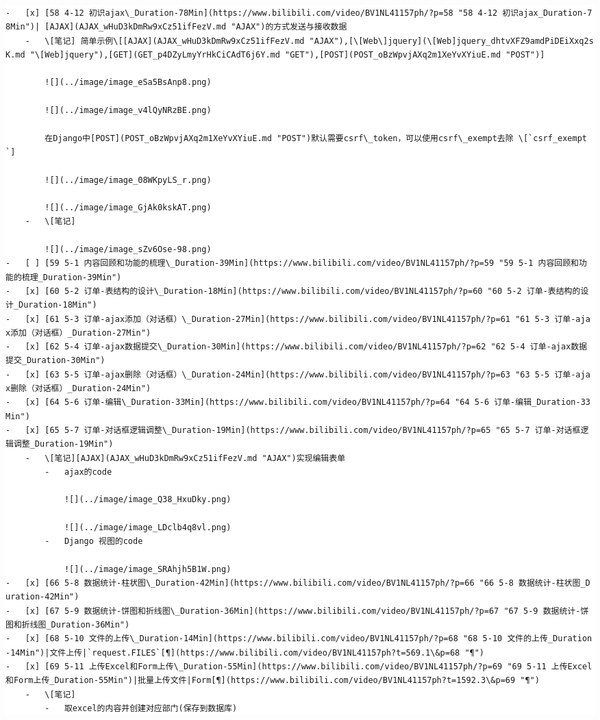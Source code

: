     -   [x] [58 4-12 初识ajax\_Duration-78Min](https://www.bilibili.com/video/BV1NL41157ph/?p=58 "58 4-12 初识ajax_Duration-78Min")| [AJAX](AJAX_wHuD3kDmRw9xCz51ifFezV.md "AJAX")的方式发送与接收数据
        -   \[笔记] 简单示例\[[AJAX](AJAX_wHuD3kDmRw9xCz51ifFezV.md "AJAX"),[\[Web\]jquery](\[Web]jquery_dhtvXFZ9amdPiDEiXxq2sK.md "\[Web]jquery"),[GET](GET_p4DZyLmyYrHkCiCAdT6j6Y.md "GET"),[POST](POST_oBzWpvjAXq2m1XeYvXYiuE.md "POST")]

            ![](../image/image_eSa5BsAnp8.png)

            ![](../image/image_v4lQyNRzBE.png)

            在Django中[POST](POST_oBzWpvjAXq2m1XeYvXYiuE.md "POST")默认需要csrf\_token，可以使用csrf\_exempt去除 \[`csrf_exempt`]

            ![](../image/image_08WKpyLS_r.png)

            ![](../image/image_GjAk0kskAT.png)
        -   \[笔记]

            ![](../image/image_sZv6Ose-98.png)
    -   [ ] [59 5-1 内容回顾和功能的梳理\_Duration-39Min](https://www.bilibili.com/video/BV1NL41157ph/?p=59 "59 5-1 内容回顾和功能的梳理_Duration-39Min")
    -   [x] [60 5-2 订单-表结构的设计\_Duration-18Min](https://www.bilibili.com/video/BV1NL41157ph/?p=60 "60 5-2 订单-表结构的设计_Duration-18Min")
    -   [x] [61 5-3 订单-ajax添加（对话框）\_Duration-27Min](https://www.bilibili.com/video/BV1NL41157ph/?p=61 "61 5-3 订单-ajax添加（对话框）_Duration-27Min")
    -   [x] [62 5-4 订单-ajax数据提交\_Duration-30Min](https://www.bilibili.com/video/BV1NL41157ph/?p=62 "62 5-4 订单-ajax数据提交_Duration-30Min")
    -   [x] [63 5-5 订单-ajax删除（对话框）\_Duration-24Min](https://www.bilibili.com/video/BV1NL41157ph/?p=63 "63 5-5 订单-ajax删除（对话框）_Duration-24Min")
    -   [x] [64 5-6 订单-编辑\_Duration-33Min](https://www.bilibili.com/video/BV1NL41157ph/?p=64 "64 5-6 订单-编辑_Duration-33Min")
    -   [x] [65 5-7 订单-对话框逻辑调整\_Duration-19Min](https://www.bilibili.com/video/BV1NL41157ph/?p=65 "65 5-7 订单-对话框逻辑调整_Duration-19Min")
        -   \[笔记][AJAX](AJAX_wHuD3kDmRw9xCz51ifFezV.md "AJAX")实现编辑表单
            -   ajax的code

                ![](../image/image_Q38_HxuDky.png)

                ![](../image/image_LDclb4q8vl.png)
            -   Django 视图的code

                ![](../image/image_SRAhjh5B1W.png)
    -   [x] [66 5-8 数据统计-柱状图\_Duration-42Min](https://www.bilibili.com/video/BV1NL41157ph/?p=66 "66 5-8 数据统计-柱状图_Duration-42Min")
    -   [x] [67 5-9 数据统计-饼图和折线图\_Duration-36Min](https://www.bilibili.com/video/BV1NL41157ph/?p=67 "67 5-9 数据统计-饼图和折线图_Duration-36Min")
    -   [x] [68 5-10 文件的上传\_Duration-14Min](https://www.bilibili.com/video/BV1NL41157ph/?p=68 "68 5-10 文件的上传_Duration-14Min")|文件上传|`request.FILES`[¶](https://www.bilibili.com/video/BV1NL41157ph?t=569.1\&p=68 "¶")
    -   [x] [69 5-11 上传Excel和Form上传\_Duration-55Min](https://www.bilibili.com/video/BV1NL41157ph/?p=69 "69 5-11 上传Excel和Form上传_Duration-55Min")|批量上传文件|Form[¶](https://www.bilibili.com/video/BV1NL41157ph?t=1592.3\&p=69 "¶")
        -   \[笔记]
            -   取excel的内容并创建对应部门(保存到数据库)
